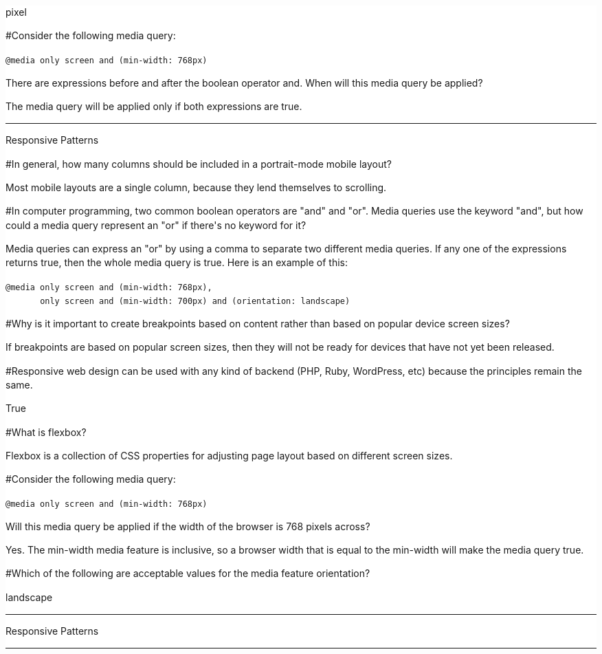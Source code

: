 pixel

#Consider the following media query:
```
@media only screen and (min-width: 768px)
```
There are expressions before and after the boolean operator and. When will this media query be applied?

The media query will be applied only if both expressions are true.

---
Responsive Patterns

#In general, how many columns should be included in a portrait-mode mobile layout?

Most mobile layouts are a single column, because they lend themselves to scrolling.

#In computer programming, two common boolean operators are "and" and "or". Media queries use the keyword "and", but how could a media query represent an "or" if there's no keyword for it?

Media queries can express an "or" by using a comma to separate two different media queries. If any one of the expressions returns true, then the whole media query is true. Here is an example of this:
```
@media only screen and (min-width: 768px),
       only screen and (min-width: 700px) and (orientation: landscape)
```


#Why is it important to create breakpoints based on content rather than based on popular device screen sizes?

If breakpoints are based on popular screen sizes, then they will not be ready for devices that have not yet been released.

#Responsive web design can be used with any kind of backend (PHP, Ruby, WordPress, etc) because the principles remain the same.

True

#What is flexbox?

Flexbox is a collection of CSS properties for adjusting page layout based on different screen sizes.

#Consider the following media query:
```
@media only screen and (min-width: 768px)
```
Will this media query be applied if the width of the browser is 768 pixels across?

Yes. The min-width media feature is inclusive, so a browser width that is equal to the min-width will make the media query true.

#Which of the following are acceptable values for the media feature orientation?

landscape

---
Responsive Patterns

---